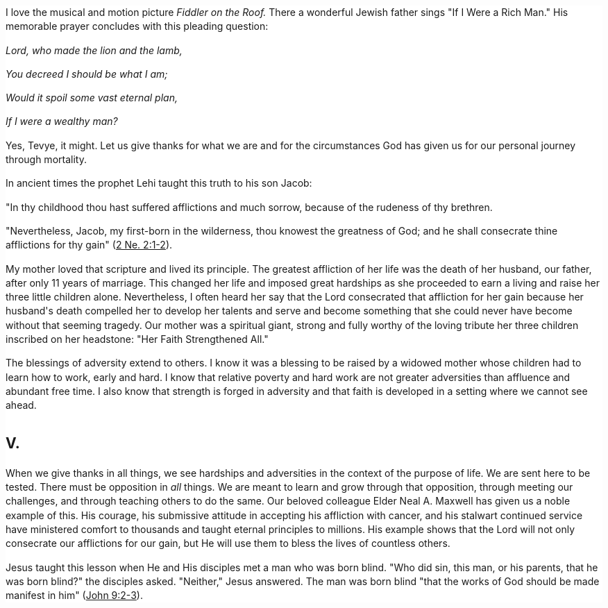 I love the musical and motion picture _Fiddler on the Roof._ There a wonderful
Jewish father sings "If I Were a Rich Man." His memorable prayer concludes
with this pleading question:

_Lord, who made the lion and the lamb,_

_You decreed I should be what I am;_

_Would it spoil some vast eternal plan,_

_If I were a wealthy man?_

Yes, Tevye, it might. Let us give thanks for what we are and for the
circumstances God has given us for our personal journey through mortality.

In ancient times the prophet Lehi taught this truth to his son Jacob:

"In thy childhood thou hast suffered afflictions and much sorrow, because of
the rudeness of thy brethren.

"Nevertheless, Jacob, my first-born in the wilderness, thou knowest the
greatness of God; and he shall consecrate thine afflictions for thy gain" ([2
Ne. 2:1-2](https://www.lds.org/scriptures/bofm/2-ne/2.1-2?lang=eng#0)).

My mother loved that scripture and lived its principle. The greatest
affliction of her life was the death of her husband, our father, after only 11
years of marriage. This changed her life and imposed great hardships as she
proceeded to earn a living and raise her three little children alone.
Nevertheless, I often heard her say that the Lord consecrated that affliction
for her gain because her husband's death compelled her to develop her talents
and serve and become something that she could never have become without that
seeming tragedy. Our mother was a spiritual giant, strong and fully worthy of
the loving tribute her three children inscribed on her headstone: "Her Faith
Strengthened All."

The blessings of adversity extend to others. I know it was a blessing to be
raised by a widowed mother whose children had to learn how to work, early and
hard. I know that relative poverty and hard work are not greater adversities
than affluence and abundant free time. I also know that strength is forged in
adversity and that faith is developed in a setting where we cannot see ahead.

## V.

When we give thanks in all things, we see hardships and adversities in the
context of the purpose of life. We are sent here to be tested. There must be
opposition in _all_ things. We are meant to learn and grow through that
opposition, through meeting our challenges, and through teaching others to do
the same. Our beloved colleague Elder Neal A. Maxwell has given us a noble
example of this. His courage, his submissive attitude in accepting his
affliction with cancer, and his stalwart continued service have ministered
comfort to thousands and taught eternal principles to millions. His example
shows that the Lord will not only consecrate our afflictions for our gain, but
He will use them to bless the lives of countless others.

Jesus taught this lesson when He and His disciples met a man who was born
blind. "Who did sin, this man, or his parents, that he was born blind?" the
disciples asked. "Neither," Jesus answered. The man was born blind "that the
works of God should be made manifest in him" ([John
9:2-3](https://www.lds.org/scriptures/nt/john/9.2-3?lang=eng#1)).
